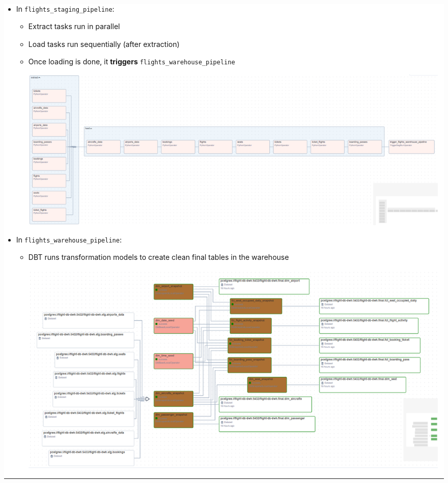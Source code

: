 - In `flights_staging_pipeline`:

  - Extract tasks run in parallel
  - Load tasks run sequentially (after extraction)
  - Once loading is done, it **triggers** `flights_warehouse_pipeline`

    <img src="https://github.com/Rico-febrian/flight-bookings-elt-pipeline-with-dbt-airflow/blob/main/picts/stg-full-graph.png" alt="dag-result" width="800"/>

- In `flights_warehouse_pipeline`:

  - DBT runs transformation models to create clean final tables in the warehouse

    <img src="https://github.com/Rico-febrian/flight-bookings-elt-pipeline-with-dbt-airflow/blob/main/picts/dwh-graph.png" alt="dag-result" width="800"/>

---
